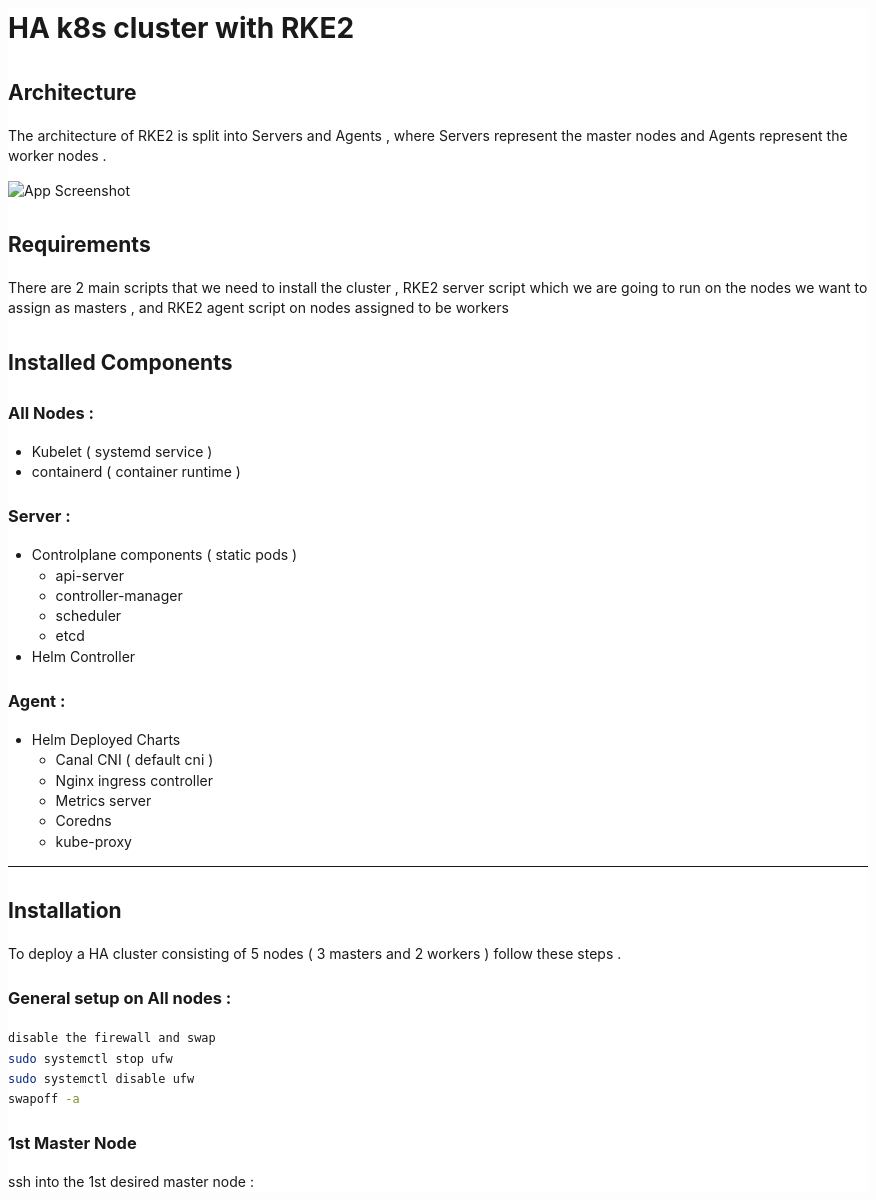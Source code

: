 # HA k8s cluster with RKE2
## Architecture

The architecture of RKE2 is split into Servers and Agents , where Servers represent the master nodes and Agents represent the worker nodes .

![App Screenshot](https://docs.rke2.io/assets/images/overview-783b5a0a7e319dc96a2db8473dc83f3d.png)

## Requirements
There are 2 main scripts that we need to install the cluster , RKE2 server script which we are going to run on the nodes we want to assign as masters , and RKE2 agent script on nodes assigned to be workers
## Installed Components 
### All Nodes :
- Kubelet ( systemd service )
- containerd ( container runtime )
### Server :
- Controlplane components ( static pods )
    - api-server
    - controller-manager
    - scheduler
    - etcd
- Helm Controller
### Agent :
- Helm Deployed Charts 
    - Canal CNI ( default cni )
    - Nginx ingress controller
    - Metrics server
    - Coredns
    - kube-proxy
---
## Installation
To deploy a HA cluster consisting of 5 nodes ( 3 masters and 2 workers ) follow these steps .

### General setup on All nodes :
``` bash
disable the firewall and swap
sudo systemctl stop ufw
sudo systemctl disable ufw
swapoff -a
```
### 1st Master Node
ssh into the 1st desired master node :
